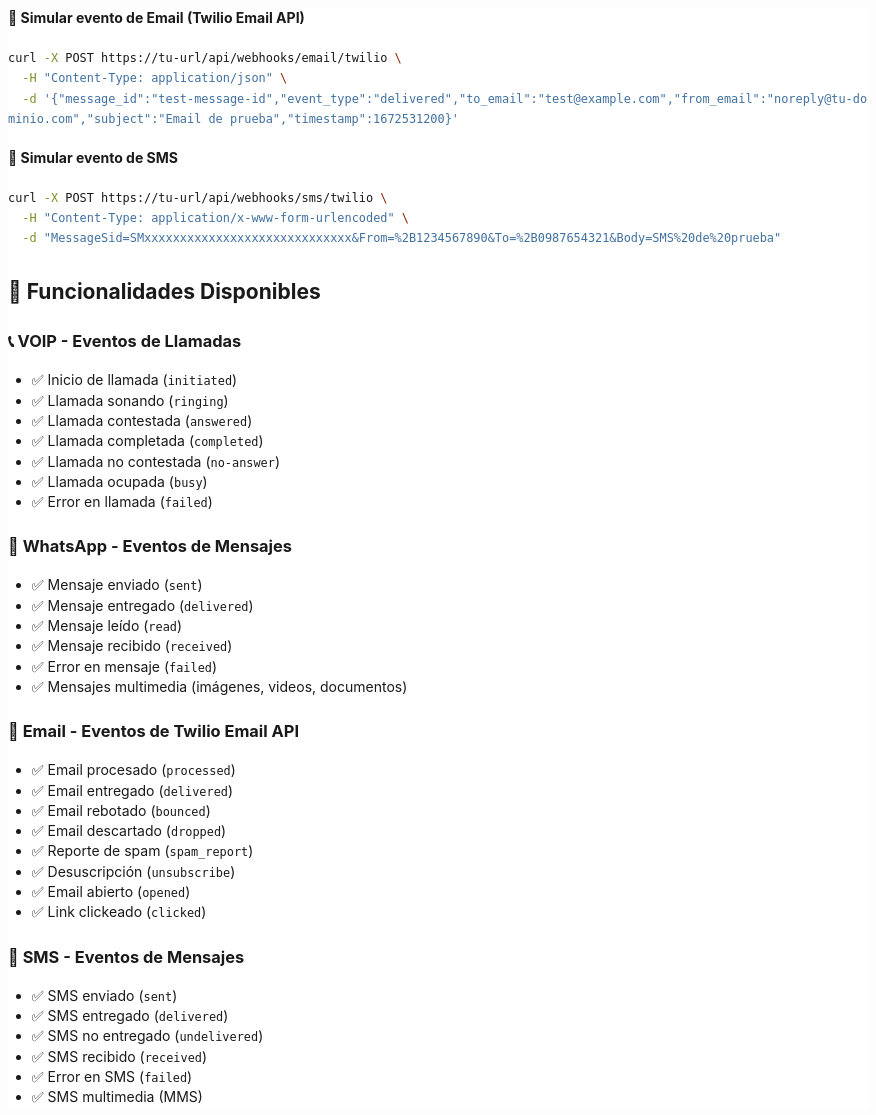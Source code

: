 #### 📧 **Simular evento de Email (Twilio Email API)**
```bash
curl -X POST https://tu-url/api/webhooks/email/twilio \
  -H "Content-Type: application/json" \
  -d '{"message_id":"test-message-id","event_type":"delivered","to_email":"test@example.com","from_email":"noreply@tu-dominio.com","subject":"Email de prueba","timestamp":1672531200}'
```

#### 📱 **Simular evento de SMS**
```bash
curl -X POST https://tu-url/api/webhooks/sms/twilio \
  -H "Content-Type: application/x-www-form-urlencoded" \
  -d "MessageSid=SMxxxxxxxxxxxxxxxxxxxxxxxxxxxxx&From=%2B1234567890&To=%2B0987654321&Body=SMS%20de%20prueba"
```

## 🔧 Funcionalidades Disponibles

### 📞 **VOIP - Eventos de Llamadas**
- ✅ Inicio de llamada (`initiated`)
- ✅ Llamada sonando (`ringing`) 
- ✅ Llamada contestada (`answered`)
- ✅ Llamada completada (`completed`)
- ✅ Llamada no contestada (`no-answer`)
- ✅ Llamada ocupada (`busy`)
- ✅ Error en llamada (`failed`)

### 💬 **WhatsApp - Eventos de Mensajes**
- ✅ Mensaje enviado (`sent`)
- ✅ Mensaje entregado (`delivered`)
- ✅ Mensaje leído (`read`)
- ✅ Mensaje recibido (`received`)
- ✅ Error en mensaje (`failed`)
- ✅ Mensajes multimedia (imágenes, videos, documentos)

### 📧 **Email - Eventos de Twilio Email API**
- ✅ Email procesado (`processed`)
- ✅ Email entregado (`delivered`)
- ✅ Email rebotado (`bounced`)
- ✅ Email descartado (`dropped`)
- ✅ Reporte de spam (`spam_report`)
- ✅ Desuscripción (`unsubscribe`)
- ✅ Email abierto (`opened`)
- ✅ Link clickeado (`clicked`)

### 📱 **SMS - Eventos de Mensajes**
- ✅ SMS enviado (`sent`)
- ✅ SMS entregado (`delivered`)
- ✅ SMS no entregado (`undelivered`)
- ✅ SMS recibido (`received`)
- ✅ Error en SMS (`failed`)
- ✅ SMS multimedia (MMS)
